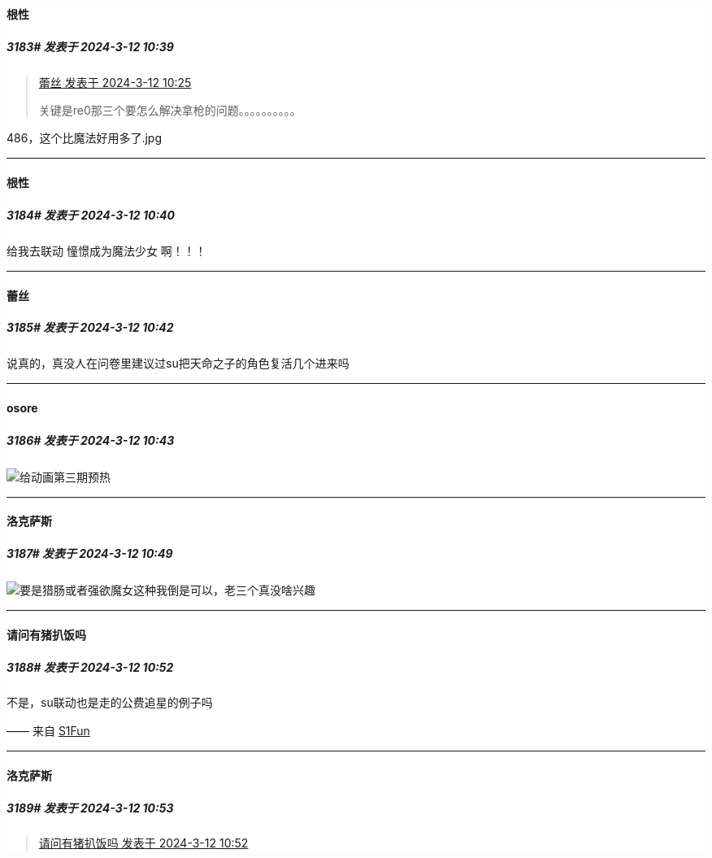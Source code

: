 ####  根性  
##### 3183#       发表于 2024-3-12 10:39

<blockquote><a href="httphttps://bbs.saraba1st.com/2b/forum.php?mod=redirect&amp;goto=findpost&amp;pid=64226399&amp;ptid=2163117" target="_blank">蕾丝 发表于 2024-3-12 10:25</a>

关键是re0那三个要怎么解决拿枪的问题。。。。。。。。。。</blockquote>
486，这个比魔法好用多了.jpg

*****

####  根性  
##### 3184#       发表于 2024-3-12 10:40

给我去联动 憧憬成为魔法少女 啊！！！

*****

####  蕾丝  
##### 3185#       发表于 2024-3-12 10:42

说真的，真没人在问卷里建议过su把天命之子的角色复活几个进来吗

*****

####  osore  
##### 3186#       发表于 2024-3-12 10:43

<img src="https://static.saraba1st.com/image/smiley/face2017/067.png" referrerpolicy="no-referrer">给动画第三期预热

*****

####  洛克萨斯  
##### 3187#       发表于 2024-3-12 10:49

<img src="https://static.saraba1st.com/image/smiley/face2017/067.png" referrerpolicy="no-referrer">要是猎肠或者强欲魔女这种我倒是可以，老三个真没啥兴趣

*****

####  请问有猪扒饭吗  
##### 3188#       发表于 2024-3-12 10:52

不是，su联动也是走的公费追星的例子吗

—— 来自 [S1Fun](https://s1fun.koalcat.com)

*****

####  洛克萨斯  
##### 3189#       发表于 2024-3-12 10:53

<blockquote><a href="httphttps://bbs.saraba1st.com/2b/forum.php?mod=redirect&amp;goto=findpost&amp;pid=64226834&amp;ptid=2163117" target="_blank">请问有猪扒饭吗 发表于 2024-3-12 10:52</a>
